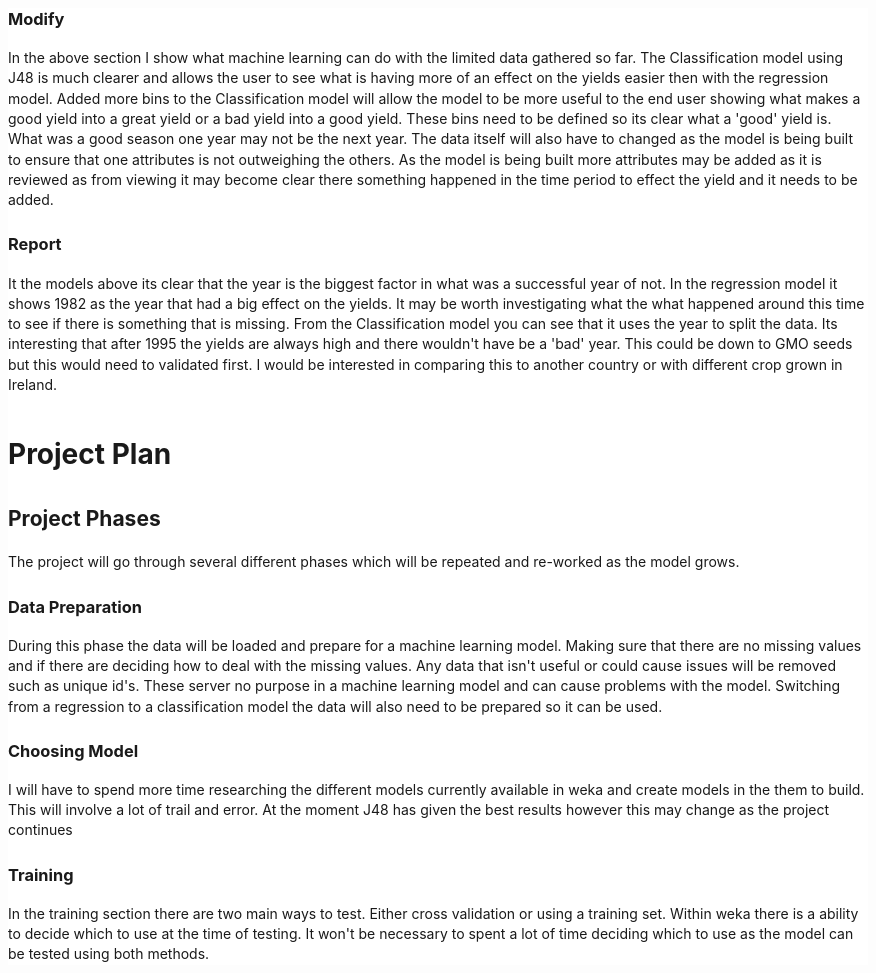
### Modify ###

In the above section I show what machine learning can do with the limited data gathered so far. The Classification model using J48 is much clearer and allows the user to see what is having more of an effect on the yields easier then with the regression model. Added more bins to the Classification model will allow the model to be more useful to the end user showing what makes a good yield into a great yield or a bad yield into a good yield. These bins need to be defined so its clear what a 'good' yield is. What was a good season one year may not be the next year. The data itself will also have to changed as the model is being built to ensure that one attributes is not outweighing the others. As the model is being built more attributes may be added as it is reviewed as from viewing it may become clear there something happened in the time period to effect the yield and it needs to be added. 

### Report ###

It the models above its clear that the year is the biggest factor in what was a successful year of not. In the regression model it shows 1982 as the year that had a big effect on the yields. It may be worth investigating what the what happened around this time to see if there is something that is missing. 
From the Classification model you can see that it uses the year to split the data. Its interesting that after 1995 the yields are always high and there wouldn't have be a 'bad' year. This could be down to GMO seeds but this would need to validated first. I would be interested in comparing this to another country or with different crop grown in Ireland. 

# Project Plan #

## Project Phases ##

The project will go through several different phases which will be repeated and re-worked as the model grows. 

### Data Preparation ###

During this phase the data will be loaded and prepare for a machine learning model. Making sure that there are no missing values and if there are deciding how to deal with the missing values. Any data that isn't useful or could cause issues will be removed such as unique id's. These server no purpose in a machine learning model and can cause problems with the model. Switching from a regression to a classification model the data will also need to be prepared so it can be used. 

### Choosing Model ###

I will have to spend more time researching the different models currently available in weka and create models in the them to build. This will involve a lot of trail and error. At the moment J48 has given the best results however this may change as the project continues 

### Training ###

In the training section there are two main ways to test. Either cross validation or using a training set. Within weka there is a ability to decide which to use at the time of testing. It won't be necessary to spent a lot of time deciding which to use as the model can be tested using both methods. 
